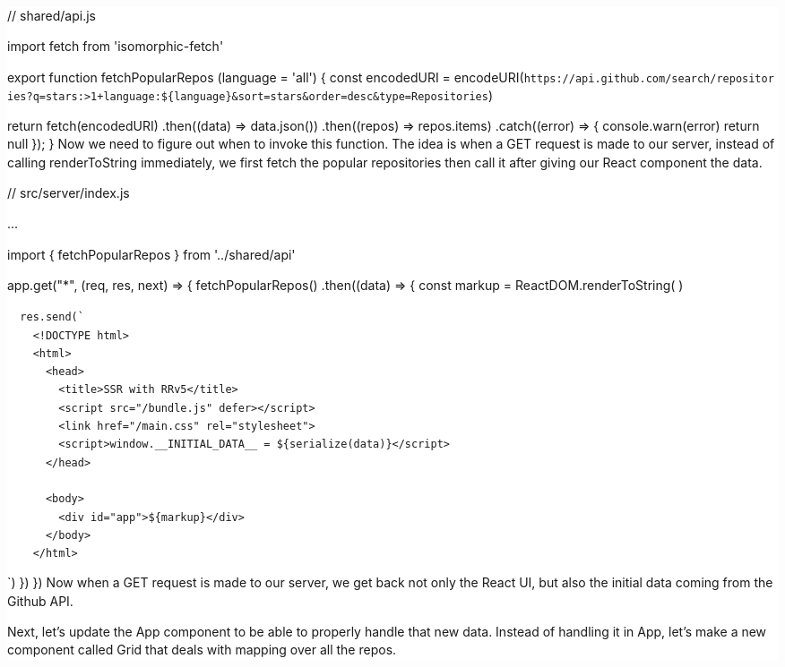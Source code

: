 // shared/api.js

import fetch from 'isomorphic-fetch'

export function fetchPopularRepos (language = 'all') {
  const encodedURI = encodeURI(`https://api.github.com/search/repositories?q=stars:>1+language:${language}&sort=stars&order=desc&type=Repositories`)

  return fetch(encodedURI)
    .then((data) => data.json())
    .then((repos) => repos.items)
    .catch((error) => {
      console.warn(error)
      return null
    });
}
Now we need to figure out when to invoke this function. The idea is when a GET request is made to our server, instead of calling renderToString immediately, we first fetch the popular repositories then call it after giving our React component the data.

// src/server/index.js

...

import { fetchPopularRepos } from '../shared/api'

app.get("*", (req, res, next) => {
  fetchPopularRepos()
    .then((data) => {
      const markup = ReactDOM.renderToString(
        <App data={data} />
      )

      res.send(`
        <!DOCTYPE html>
        <html>
          <head>
            <title>SSR with RRv5</title>
            <script src="/bundle.js" defer></script>
            <link href="/main.css" rel="stylesheet">
            <script>window.__INITIAL_DATA__ = ${serialize(data)}</script>
          </head>

          <body>
            <div id="app">${markup}</div>
          </body>
        </html>
      
`)    })
})
Now when a GET request is made to our server, we get back not only the React UI, but also the initial data coming from the Github API.

Next, let’s update the App component to be able to properly handle that new data. Instead of handling it in App, let’s make a new component called Grid that deals with mapping over all the repos.

